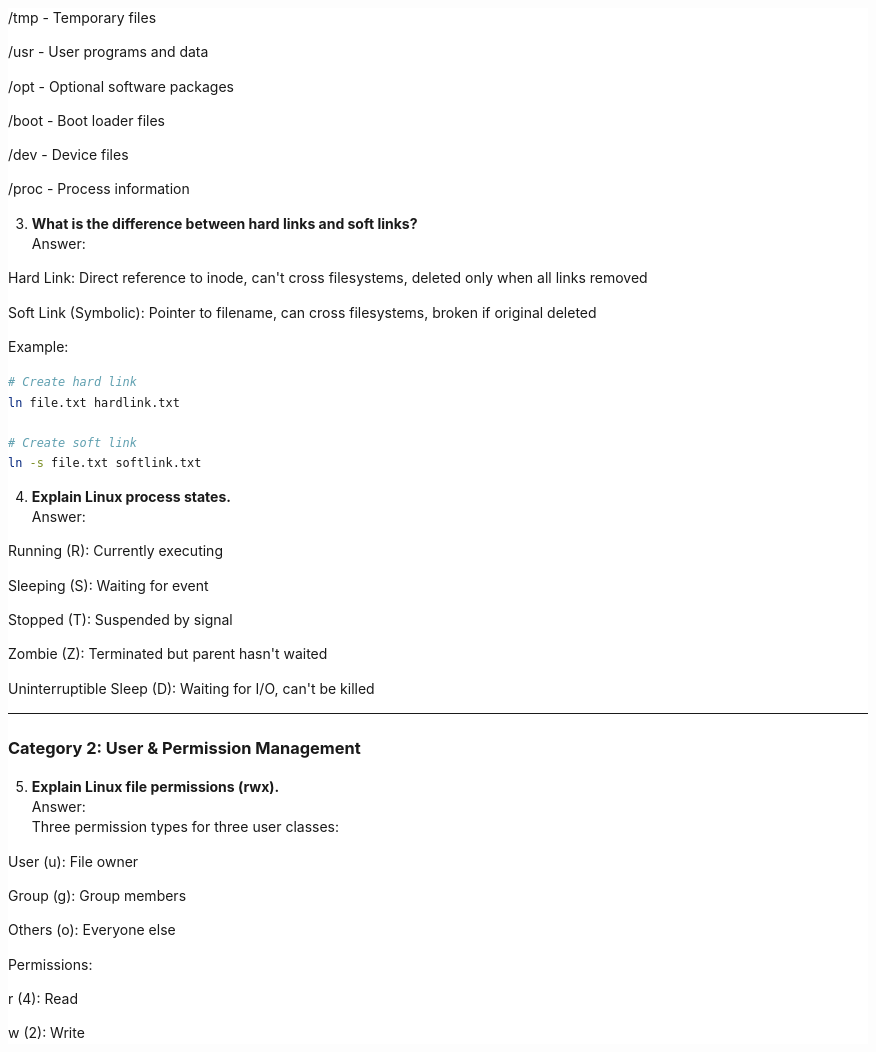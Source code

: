 /tmp - Temporary files

/usr - User programs and data

/opt - Optional software packages

/boot - Boot loader files

/dev - Device files

/proc - Process information

3. **What is the difference between hard links and soft links?**  
Answer:

Hard Link: Direct reference to inode, can't cross filesystems, deleted only when all links removed

Soft Link (Symbolic): Pointer to filename, can cross filesystems, broken if original deleted

Example:

```bash
# Create hard link
ln file.txt hardlink.txt

# Create soft link
ln -s file.txt softlink.txt
```

4. **Explain Linux process states.**  
Answer:

Running (R): Currently executing

Sleeping (S): Waiting for event

Stopped (T): Suspended by signal

Zombie (Z): Terminated but parent hasn't waited

Uninterruptible Sleep (D): Waiting for I/O, can't be killed

---

### Category 2: User & Permission Management

5. **Explain Linux file permissions (rwx).**  
Answer:  
Three permission types for three user classes:

User (u): File owner

Group (g): Group members

Others (o): Everyone else

Permissions:

r (4): Read

w (2): Write
